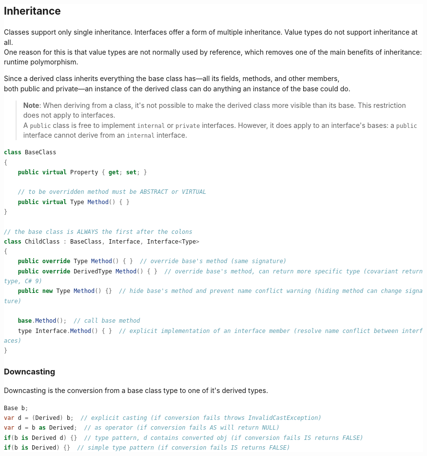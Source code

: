 
## Inheritance

Classes support only single inheritance. Interfaces offer a form of multiple inheritance. Value types do not support inheritance at all.  
One reason for this is that value types are not normally used by reference, which removes one of the main benefits of inheritance: runtime polymorphism.

Since a derived class inherits everything the base class has—all its fields, methods, and other members,  
both public and private—an instance of the derived class can do anything an instance of the base could do.

> **Note**: When deriving from a class, it's not possible to make the derived class more visible than its base. This restriction does not apply to interfaces.  
A `public` class is free to implement `internal` or `private` interfaces. However, it does apply to an interface's bases: a `public` interface cannot derive from an `internal` interface.

```cs linenums="1"
class BaseClass
{
    public virtual Property { get; set; }

    // to be overridden method must be ABSTRACT or VIRTUAL
    public virtual Type Method() { }
}

// the base class is ALWAYS the first after the colons
class ChildClass : BaseClass, Interface, Interface<Type>
{
    public override Type Method() { }  // override base's method (same signature)
    public override DerivedType Method() { }  // override base's method, can return more specific type (covariant return type, C# 9)
    public new Type Method() {}  // hide base's method and prevent name conflict warning (hiding method can change signature)

    base.Method();  // call base method
    type Interface.Method() { }  // explicit implementation of an interface member (resolve name conflict between interfaces)
}
```

### Downcasting

Downcasting is the conversion from a base class type to one of it's derived types.

```cs linenums="1"
Base b;
var d = (Derived) b;  // explicit casting (if conversion fails throws InvalidCastException)
var d = b as Derived;  // as operator (if conversion fails AS will return NULL)
if(b is Derived d) {}  // type pattern, d contains converted obj (if conversion fails IS returns FALSE)
if(b is Derived) {}  // simple type pattern (if conversion fails IS returns FALSE)
```
